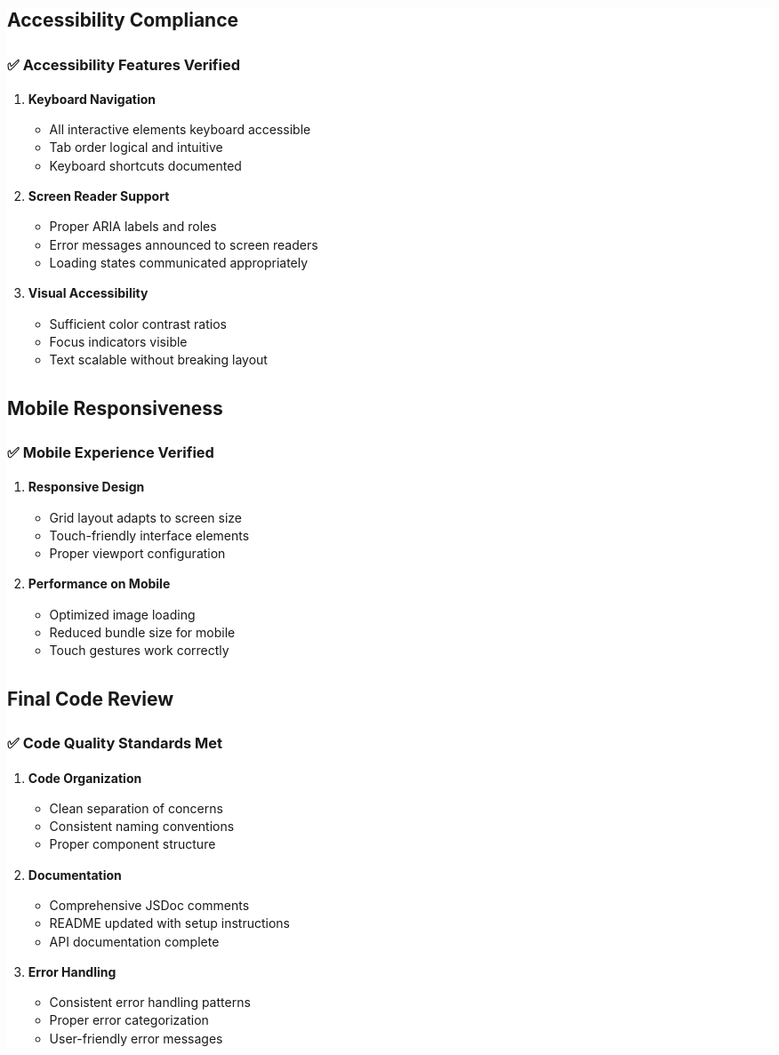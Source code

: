 ## Accessibility Compliance

### ✅ Accessibility Features Verified

1. **Keyboard Navigation**
   - All interactive elements keyboard accessible
   - Tab order logical and intuitive
   - Keyboard shortcuts documented

2. **Screen Reader Support**
   - Proper ARIA labels and roles
   - Error messages announced to screen readers
   - Loading states communicated appropriately

3. **Visual Accessibility**
   - Sufficient color contrast ratios
   - Focus indicators visible
   - Text scalable without breaking layout

## Mobile Responsiveness

### ✅ Mobile Experience Verified

1. **Responsive Design**
   - Grid layout adapts to screen size
   - Touch-friendly interface elements
   - Proper viewport configuration

2. **Performance on Mobile**
   - Optimized image loading
   - Reduced bundle size for mobile
   - Touch gestures work correctly

## Final Code Review

### ✅ Code Quality Standards Met

1. **Code Organization**
   - Clean separation of concerns
   - Consistent naming conventions
   - Proper component structure

2. **Documentation**
   - Comprehensive JSDoc comments
   - README updated with setup instructions
   - API documentation complete

3. **Error Handling**
   - Consistent error handling patterns
   - Proper error categorization
   - User-friendly error messages
